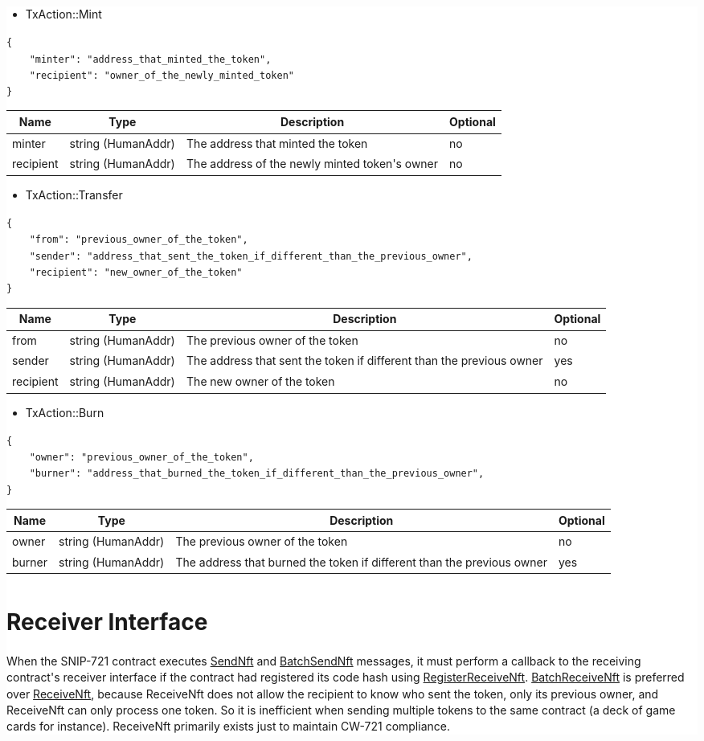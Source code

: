 * <a name="txmint"></a>TxAction::Mint
```
{
	"minter": "address_that_minted_the_token",
	"recipient": "owner_of_the_newly_minted_token"
}

```
| Name      | Type               | Description                                                                    | Optional | 
|-----------|--------------------|--------------------------------------------------------------------------------|----------|
| minter    | string (HumanAddr) | The address that minted the token                                              | no       |
| recipient | string (HumanAddr) | The address of the newly minted token's owner                                  | no       |

* <a name="txxfer"></a>TxAction::Transfer
```
{
	"from": "previous_owner_of_the_token",
	"sender": "address_that_sent_the_token_if_different_than_the_previous_owner",
	"recipient": "new_owner_of_the_token"
}

```
| Name      | Type               | Description                                                                    | Optional | 
|-----------|--------------------|--------------------------------------------------------------------------------|----------|
| from      | string (HumanAddr) | The previous owner of the token                                                | no       |
| sender    | string (HumanAddr) | The address that sent the token if different than the previous owner           | yes      |
| recipient | string (HumanAddr) | The new owner of the token                                                     | no       |

* <a name="txburn"></a>TxAction::Burn
```
{
	"owner": "previous_owner_of_the_token",
	"burner": "address_that_burned_the_token_if_different_than_the_previous_owner",
}

```
| Name      | Type               | Description                                                                    | Optional | 
|-----------|--------------------|--------------------------------------------------------------------------------|----------|
| owner     | string (HumanAddr) | The previous owner of the token                                                | no       |
| burner    | string (HumanAddr) | The address that burned the token if different than the previous owner         | yes      |

# Receiver Interface
When the SNIP-721 contract executes [SendNft](#SendNft) and [BatchSendNft](#BatchSendNft) messages, it must perform a callback to the receiving contract's receiver interface if the contract had registered its code hash using [RegisterReceiveNft](#registerreceivenft).  [BatchReceiveNft](#batchreceivenft) is preferred over [ReceiveNft](#receivenft), because ReceiveNft does not allow the recipient to know who sent the token, only its previous owner, and ReceiveNft can only process one token.  So it is inefficient when sending multiple tokens to the same contract (a deck of game cards for instance).  ReceiveNft primarily exists just to maintain CW-721 compliance.

